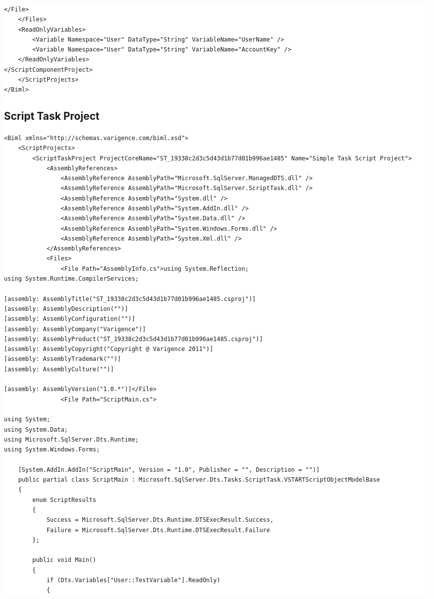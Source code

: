 ```biml
</File>
    </Files>
    <ReadOnlyVariables>
        <Variable Namespace="User" DataType="String" VariableName="UserName" />
        <Variable Namespace="User" DataType="String" VariableName="AccountKey" />
    </ReadOnlyVariables>
</ScriptComponentProject>
    </ScriptProjects>
</Biml>
```

## Script Task Project

```biml
<Biml xmlns="http://schemas.varigence.com/biml.xsd">
    <ScriptProjects>
        <ScriptTaskProject ProjectCoreName="ST_19338c2d3c5d43d1b77d01b996ae1485" Name="Simple Task Script Project">
            <AssemblyReferences>
                <AssemblyReference AssemblyPath="Microsoft.SqlServer.ManagedDTS.dll" />
                <AssemblyReference AssemblyPath="Microsoft.SqlServer.ScriptTask.dll" />
                <AssemblyReference AssemblyPath="System.dll" />
                <AssemblyReference AssemblyPath="System.AddIn.dll" />
                <AssemblyReference AssemblyPath="System.Data.dll" />
                <AssemblyReference AssemblyPath="System.Windows.Forms.dll" />
                <AssemblyReference AssemblyPath="System.Xml.dll" />
            </AssemblyReferences>
            <Files>
                <File Path="AssemblyInfo.cs">using System.Reflection;
using System.Runtime.CompilerServices;

[assembly: AssemblyTitle("ST_19338c2d3c5d43d1b77d01b996ae1485.csproj")]
[assembly: AssemblyDescription("")]
[assembly: AssemblyConfiguration("")]
[assembly: AssemblyCompany("Varigence")]
[assembly: AssemblyProduct("ST_19338c2d3c5d43d1b77d01b996ae1485.csproj")]
[assembly: AssemblyCopyright("Copyright @ Varigence 2011")]
[assembly: AssemblyTrademark("")]
[assembly: AssemblyCulture("")]

[assembly: AssemblyVersion("1.0.*")]</File>
                <File Path="ScriptMain.cs">

using System;
using System.Data;
using Microsoft.SqlServer.Dts.Runtime;
using System.Windows.Forms;

    [System.AddIn.AddIn("ScriptMain", Version = "1.0", Publisher = "", Description = "")]
    public partial class ScriptMain : Microsoft.SqlServer.Dts.Tasks.ScriptTask.VSTARTScriptObjectModelBase
    {
        enum ScriptResults
        {
            Success = Microsoft.SqlServer.Dts.Runtime.DTSExecResult.Success,
            Failure = Microsoft.SqlServer.Dts.Runtime.DTSExecResult.Failure
        };

        public void Main()
        {
            if (Dts.Variables["User::TestVariable"].ReadOnly)
            {
```